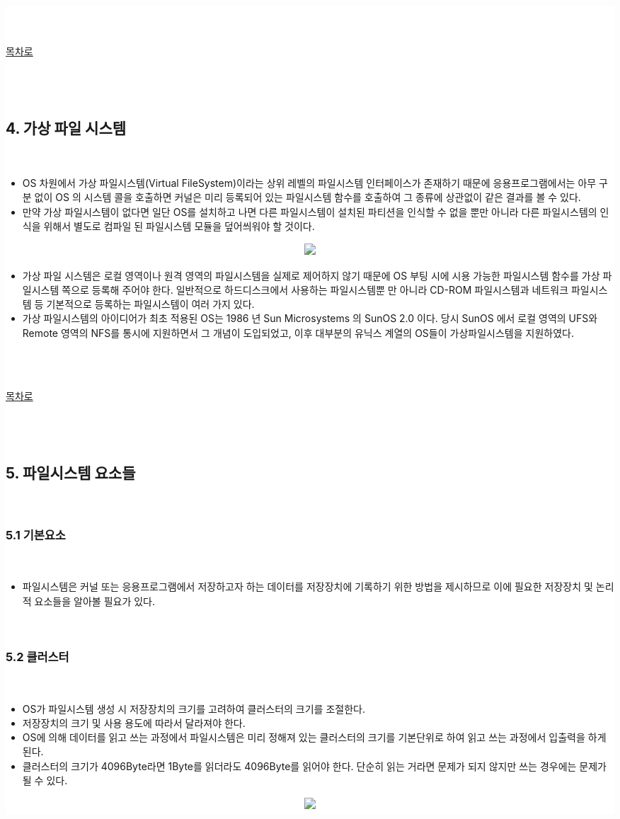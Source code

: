 <br><br>


[목차로](#home1)

<br><br>
<a id="4"></a>

## 4. 가상 파일 시스템

<br>

- OS 차원에서 가상 파일시스템(Virtual FileSystem)이라는 상위 레벨의 파일시스템 인터페이스가 존재하기 때문에 응용프로그램에서는 아무 구분 없이 OS 의 시스템 콜을 호출하면 커널은 미리 등록되어 있는 파일시스템 함수를 호출하여 그 종류에 상관없이 같은 결과를 볼 수 있다.
- 만약 가상 파일시스템이 없다면 일단 OS를 설치하고 나면 다른 파일시스템이 설치된 파티션을 인식할 수 없을 뿐만 아니라 다른 파일시스템의 인식을 위해서 별도로 컴파일 된 파일시스템 모듈을 덮어씌워야 할 것이다.

<div align='center'>
<img src='https://user-images.githubusercontent.com/45858414/165074522-0d9416d9-b4ab-4ebe-8f53-2626170f384b.png' weight='70%' />
</div>

- 가상 파일 시스템은 로컬 영역이나 원격 영역의 파일시스템을 실제로 제어하지 않기 때문에 OS 부팅 시에 시용 가능한 파일시스템 함수를 가상 파일시스템 쪽으로 등록해 주어야 한다. 일반적으로 하드디스크에서 사용하는 파일시스템뿐 만 아니라 CD-ROM 파일시스템과 네트워크 파일시스템 등 기본적으로 등록하는 파일시스템이 여러 가지 있다.
- 가상 파일시스템의 아이디어가 최초 적용된 OS는 1986 년 Sun Microsystems 의 SunOS 2.0 이다. 당시 SunOS 에서 로컬 영역의 UFS와 Remote 영역의 NFS를 통시에 지원하면서 그 개념이 도입되었고, 이후 대부분의 유닉스 계열의 OS들이 가상파일시스템을 지원하였다.

<br><br>

[목차로](#home1)

<br><br>
<a id="5"></a>

## 5. 파일시스템 요소들

<br>

### 5.1 기본요소

<br>

- 파일시스템은 커널 또는 응용프로그램에서 저장하고자 하는 데이터를 저장장치에 기록하기 위한 방법을 제시하므로 이에 필요한 저장장치 및 논리적 요소들을 알아볼 필요가 있다.

<br>

### 5.2 클러스터

<br>

- OS가 파일시스템 생성 시 저장장치의 크기를 고려하여 클러스터의 크기를 조절한다.
- 저장장치의 크기 및 사용 용도에 따라서 달라져야 한다.
- OS에 의해 데이터를 읽고 쓰는 과정에서 파일시스템은 미리 정해져 있는 클러스터의 크기를 기본단위로 하여 읽고 쓰는 과정에서 입출력을 하게 된다.
- 클러스터의 크기가 4096Byte라면 1Byte를 읽더라도 4096Byte를 읽어야 한다. 단순히 읽는 거라면 문제가 되지 않지만 쓰는 경우에는 문제가 될 수 있다.

<div align="center">
<img src='https://user-images.githubusercontent.com/45858414/165076679-c2b86f50-967a-4e59-8e3c-7266f18dae22.png' height='70%' weight='70%' />
</div>
